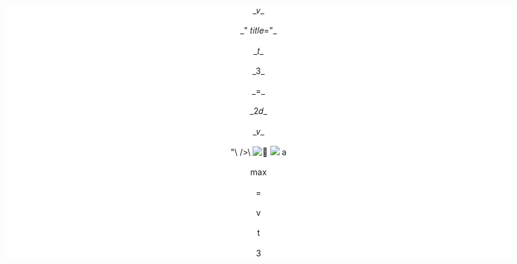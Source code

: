 </p>
<p align="center">
_𝑣_

</p>
<p align="center">
_" 𝑡𝑖𝑡𝑙𝑒="_

</p>
<p align="center">
_𝑡_

</p>
<p align="center">
_3_

</p>
<p align="center">
_=_

</p>
<p align="center">
_2𝑑_

</p>
<p align="center">
_𝑣_

</p>
<p align="center">
"\ />\ 	 <img src="https://latex.codecogs.com/svg.latex?" title="" />  <img src="https://latex.codecogs.com/svg.latex?→

</p>
<p align="center">
a

</p>
<p align="center">
max

</p>
<p align="center">
=

</p>
<p align="center">
v

</p>
<p align="center">


</p>
<p align="center">
t

</p>
<p align="center">
3
